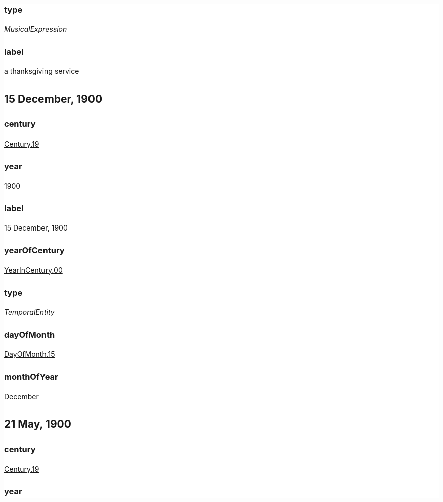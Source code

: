 ### type


*MusicalExpression*

### label


a thanksgiving service

## 15 December, 1900

### century


[Century.19](#Century.19)

### year


1900

### label


15 December, 1900

### yearOfCentury


[YearInCentury.00](#YearInCentury.00)

### type


*TemporalEntity*

### dayOfMonth


[DayOfMonth.15](#DayOfMonth.15)

### monthOfYear


[December](#December)

## 21 May, 1900

### century


[Century.19](#Century.19)

### year
